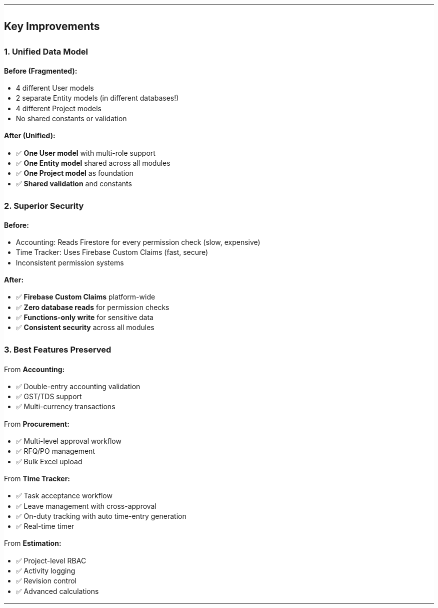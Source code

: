 
---

## Key Improvements

### 1. Unified Data Model

**Before (Fragmented):**
- 4 different User models
- 2 separate Entity models (in different databases!)
- 4 different Project models
- No shared constants or validation

**After (Unified):**
- ✅ **One User model** with multi-role support
- ✅ **One Entity model** shared across all modules
- ✅ **One Project model** as foundation
- ✅ **Shared validation** and constants

### 2. Superior Security

**Before:**
- Accounting: Reads Firestore for every permission check (slow, expensive)
- Time Tracker: Uses Firebase Custom Claims (fast, secure)
- Inconsistent permission systems

**After:**
- ✅ **Firebase Custom Claims** platform-wide
- ✅ **Zero database reads** for permission checks
- ✅ **Functions-only write** for sensitive data
- ✅ **Consistent security** across all modules

### 3. Best Features Preserved

From **Accounting:**
- ✅ Double-entry accounting validation
- ✅ GST/TDS support
- ✅ Multi-currency transactions

From **Procurement:**
- ✅ Multi-level approval workflow
- ✅ RFQ/PO management
- ✅ Bulk Excel upload

From **Time Tracker:**
- ✅ Task acceptance workflow
- ✅ Leave management with cross-approval
- ✅ On-duty tracking with auto time-entry generation
- ✅ Real-time timer

From **Estimation:**
- ✅ Project-level RBAC
- ✅ Activity logging
- ✅ Revision control
- ✅ Advanced calculations

---